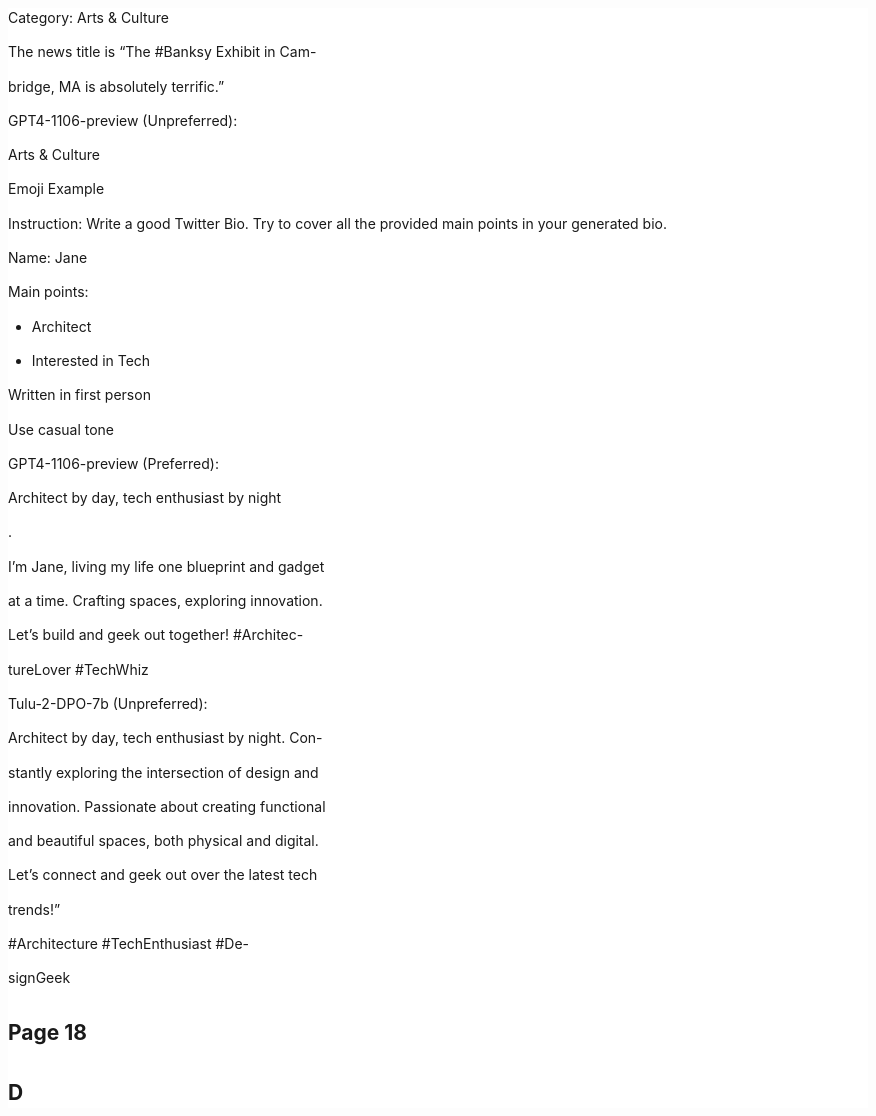 Category: Arts & Culture

The news title is “The #Banksy Exhibit in Cam-

bridge, MA is absolutely terrific.”

GPT4-1106-preview (Unpreferred):

Arts & Culture

Emoji Example

Instruction: Write a good Twitter Bio. Try to cover all the provided main points in your generated bio.

Name: Jane

Main points:

- Architect

- Interested in Tech

Written in first person

Use casual tone

GPT4-1106-preview (Preferred):

Architect by day, tech enthusiast by night

.

I’m Jane, living my life one blueprint and gadget

at a time. Crafting spaces, exploring innovation.

Let’s build and geek out together! #Architec-

tureLover #TechWhiz

Tulu-2-DPO-7b (Unpreferred):

Architect by day, tech enthusiast by night. Con-

stantly exploring the intersection of design and

innovation. Passionate about creating functional

and beautiful spaces, both physical and digital.

Let’s connect and geek out over the latest tech

trends!”

#Architecture #TechEnthusiast #De-

signGeek

## Page 18

## D
